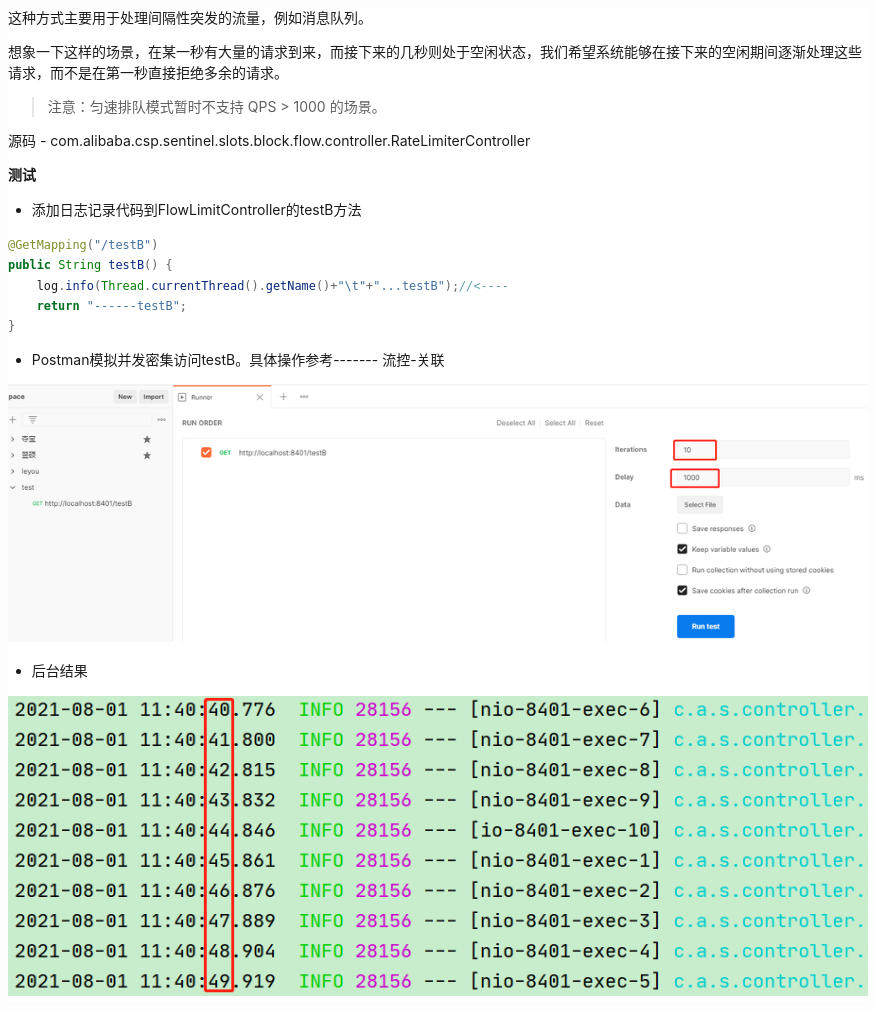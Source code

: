 

这种方式主要用于处理间隔性突发的流量，例如消息队列。



想象一下这样的场景，在某一秒有大量的请求到来，而接下来的几秒则处于空闲状态，我们希望系统能够在接下来的空闲期间逐渐处理这些请求，而不是在第一秒直接拒绝多余的请求。



> 注意：匀速排队模式暂时不支持 QPS > 1000 的场景。
>



源码 - com.alibaba.csp.sentinel.slots.block.flow.controller.RateLimiterController



**测试**



+  添加日志记录代码到FlowLimitController的testB方法 

```java
@GetMapping("/testB")
public String testB() {
    log.info(Thread.currentThread().getName()+"\t"+"...testB");//<----
    return "------testB";
}
```

 

+  Postman模拟并发密集访问testB。具体操作参考------- 流控-关联 



![image-20210801114032399.png](./img/SdIEYfgwZ5f_8ZQ2/1638260746320-769a88bb-580a-4718-a6b3-20a393fb61df-899648.png)



+ 后台结果



![image-20210801114118948.png](./img/SdIEYfgwZ5f_8ZQ2/1638260746333-2a6d468a-9767-4db0-843f-96692b2af710-940770.png)
